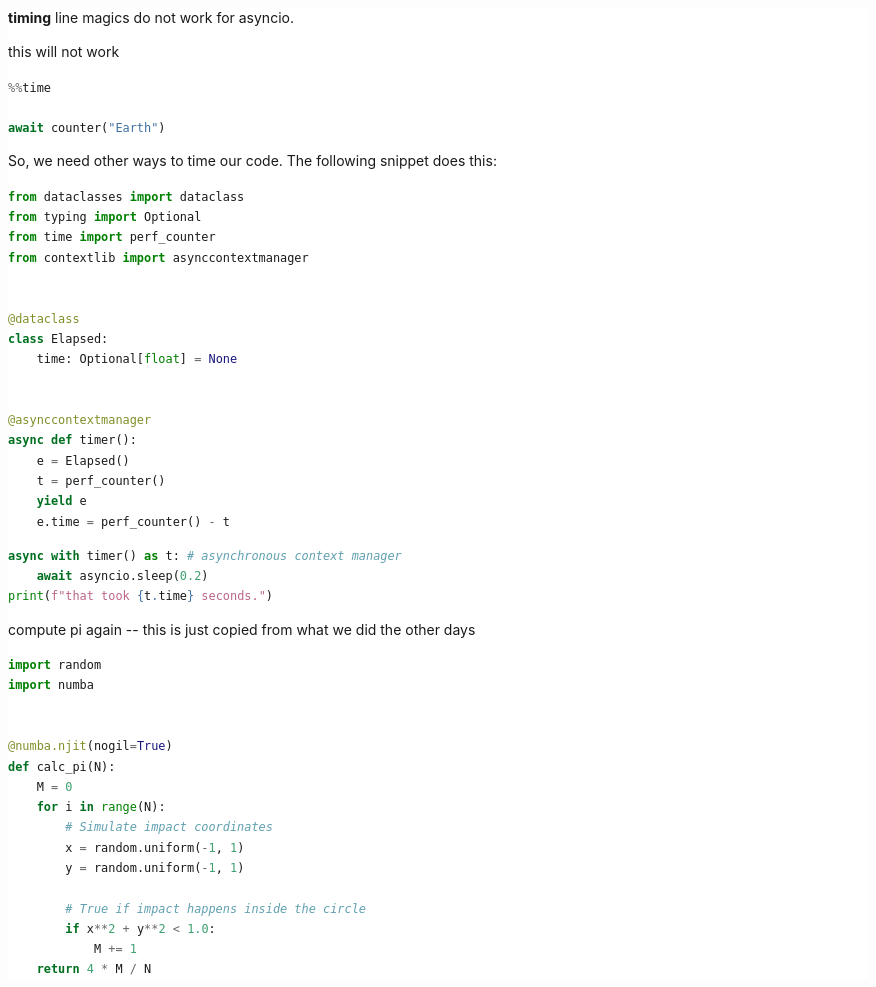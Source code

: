 **timing**
line magics do not work for asyncio. 

this will not work
```python
%%time 

await counter("Earth")

```

So, we need other ways to time our code. The following snippet does this:

```python
from dataclasses import dataclass
from typing import Optional
from time import perf_counter
from contextlib import asynccontextmanager


@dataclass
class Elapsed:
    time: Optional[float] = None


@asynccontextmanager
async def timer():
    e = Elapsed()
    t = perf_counter()
    yield e
    e.time = perf_counter() - t
```


```python
async with timer() as t: # asynchronous context manager
    await asyncio.sleep(0.2)
print(f"that took {t.time} seconds.")
```


compute pi again -- this is just copied from what we did the other days

```python
import random
import numba


@numba.njit(nogil=True)
def calc_pi(N):
    M = 0
    for i in range(N):
        # Simulate impact coordinates
        x = random.uniform(-1, 1)
        y = random.uniform(-1, 1)

        # True if impact happens inside the circle
        if x**2 + y**2 < 1.0:
            M += 1
    return 4 * M / N

```
